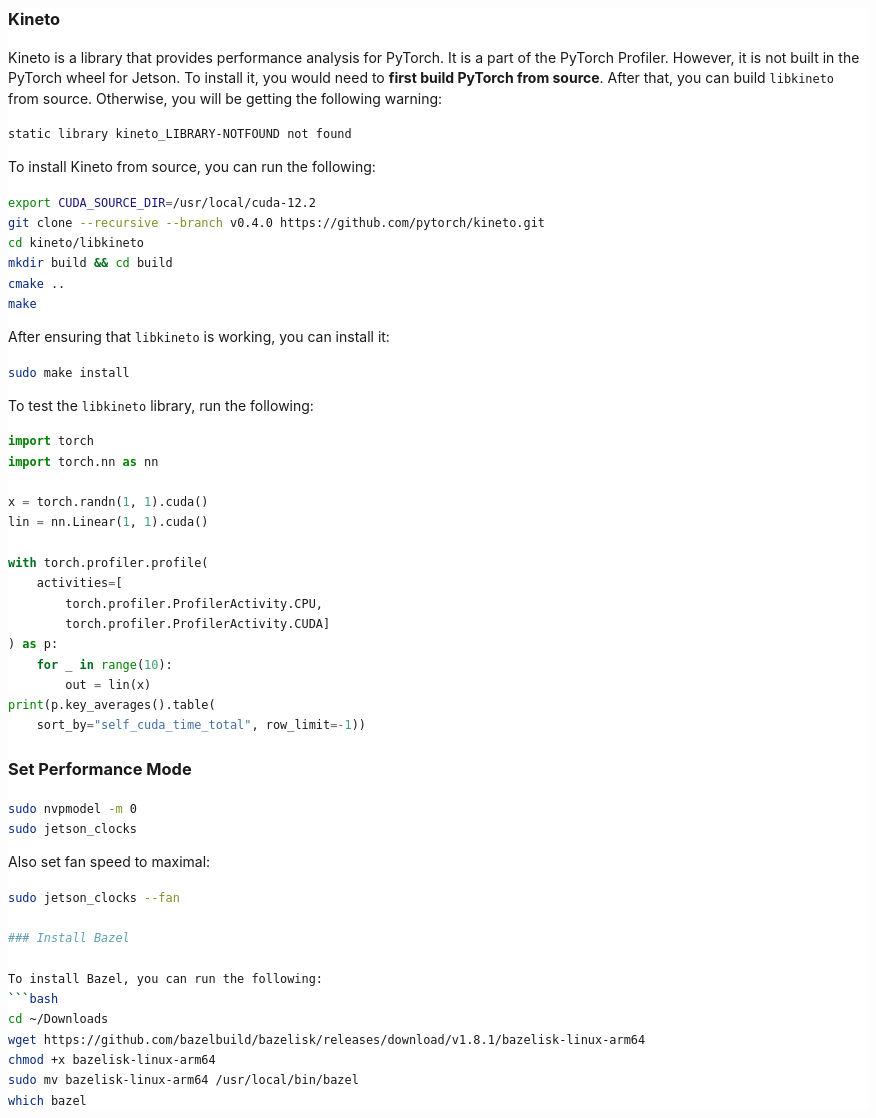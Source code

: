 ### Kineto

Kineto is a library that provides performance analysis for PyTorch. It is a part of the PyTorch Profiler. However, it is not built in the PyTorch wheel for Jetson. To install it, you would need to __first build PyTorch from source__. After that, you can build `libkineto` from source. Otherwise, you will be getting the following warning:
```bash
static library kineto_LIBRARY-NOTFOUND not found
```

To install Kineto from source, you can run the following:

```bash
export CUDA_SOURCE_DIR=/usr/local/cuda-12.2
git clone --recursive --branch v0.4.0 https://github.com/pytorch/kineto.git
cd kineto/libkineto
mkdir build && cd build
cmake ..
make
```

After ensuring that `libkineto` is working, you can install it:
```bash
sudo make install
```

To test the `libkineto` library, run the following:
```python
import torch
import torch.nn as nn

x = torch.randn(1, 1).cuda()
lin = nn.Linear(1, 1).cuda()

with torch.profiler.profile(
    activities=[
        torch.profiler.ProfilerActivity.CPU,
        torch.profiler.ProfilerActivity.CUDA]
) as p:
    for _ in range(10):
        out = lin(x)
print(p.key_averages().table(
    sort_by="self_cuda_time_total", row_limit=-1))
```


### Set Performance Mode

```bash
sudo nvpmodel -m 0
sudo jetson_clocks
```

Also set fan speed to maximal:
```bash
sudo jetson_clocks --fan

### Install Bazel

To install Bazel, you can run the following:
```bash
cd ~/Downloads
wget https://github.com/bazelbuild/bazelisk/releases/download/v1.8.1/bazelisk-linux-arm64
chmod +x bazelisk-linux-arm64
sudo mv bazelisk-linux-arm64 /usr/local/bin/bazel
which bazel
```
```

```